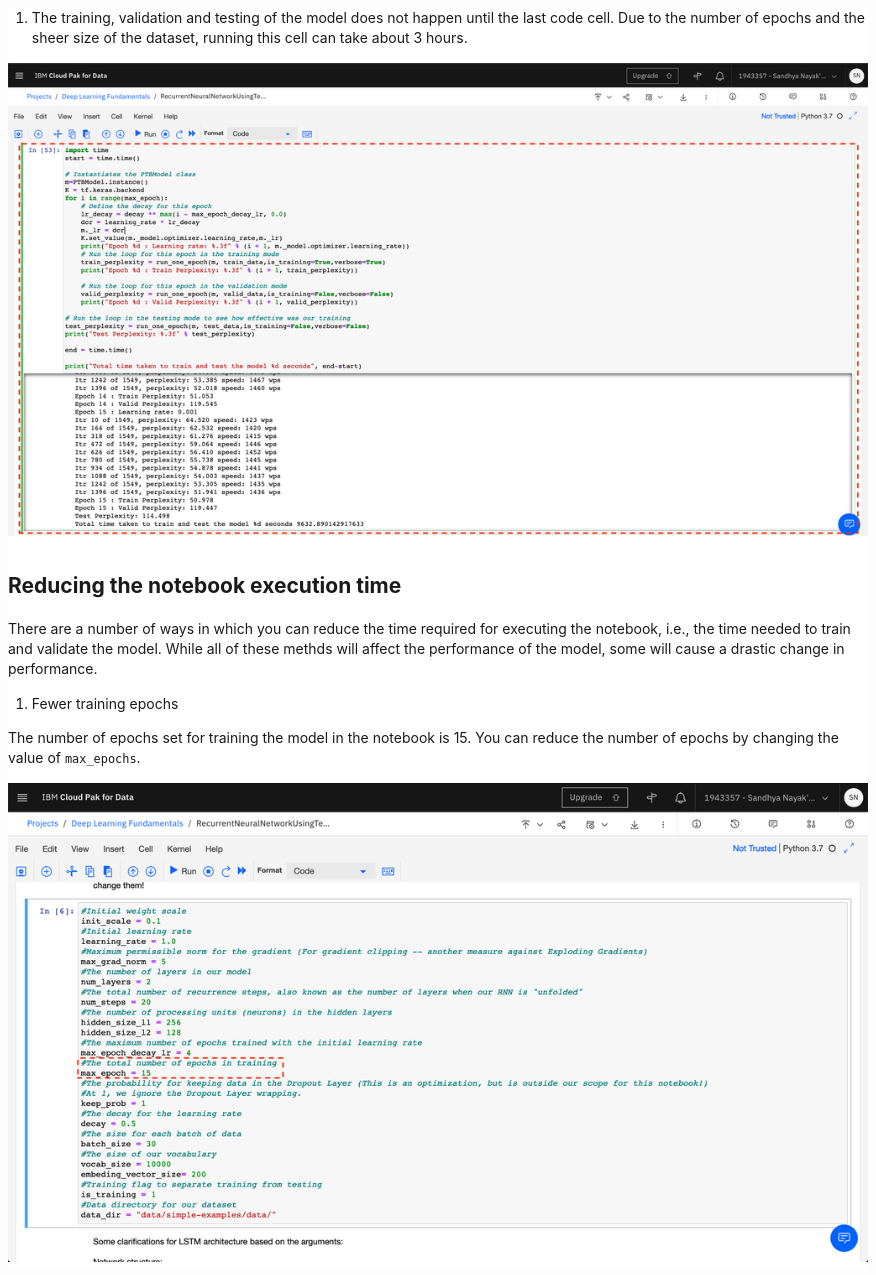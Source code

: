1. The training, validation and testing of the model does not happen until the last code cell. Due to the number of epochs and the sheer size of the dataset, running this cell can take about 3 hours.

![Train, test, validate](images/train-test-validate.png)

## Reducing the notebook execution time

There are a number of ways in which you can reduce the time required for executing the notebook, i.e., the time needed to train and validate the model. While all of these methds will affect the performance of the model, some will cause a drastic change in performance.

1. Fewer training epochs

The number of epochs set for training the model in the notebook is 15. You can reduce the number of epochs by changing the value of `max_epochs`.

![Change the number of epochs](images/change-number-of-epochs.png)